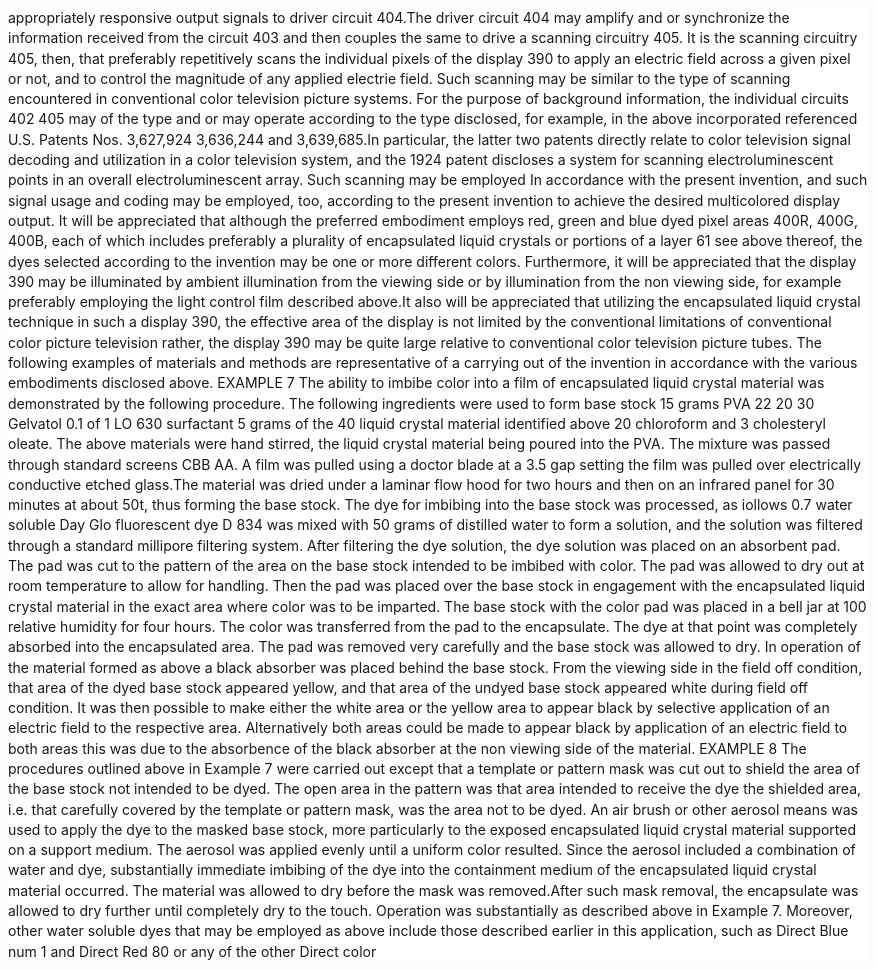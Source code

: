 appropriately responsive output signals to driver circuit 404.The driver circuit 404 may amplify and or synchronize the information received from the circuit 403 and then couples the same to drive a scanning circuitry 405. It is the scanning circuitry 405, then, that preferably repetitively scans the individual pixels of the display 390 to apply an electric field across a given pixel or not, and to control the magnitude of any applied electrie field. Such scanning may be similar to the type of scanning encountered in conventional color television picture systems. For the purpose of background information, the individual circuits 402 405 may of the type and or may operate according to the type disclosed, for example, in the above incorporated referenced U.S. Patents Nos. 3,627,924 3,636,244 and 3,639,685.In particular, the latter two patents directly relate to color television signal decoding and utilization in a color television system, and the 1924 patent discloses a system for scanning electroluminescent points in an overall electroluminescent array. Such scanning may be employed In accordance with the present invention, and such signal usage and coding may be employed, too, according to the present invention to achieve the desired multicolored display output. It will be appreciated that although the preferred embodiment employs red, green and blue dyed pixel areas 400R, 400G, 400B, each of which includes preferably a plurality of encapsulated liquid crystals or portions of a layer 61 see above thereof, the dyes selected according to the invention may be one or more different colors. Furthermore, it will be appreciated that the display 390 may be illuminated by ambient illumination from the viewing side or by illumination from the non viewing side, for example preferably employing the light control film described above.It also will be appreciated that utilizing the encapsulated liquid crystal technique in such a display 390, the effective area of the display is not limited by the conventional limitations of conventional color picture television rather, the display 390 may be quite large relative to conventional color television picture tubes. The following examples of materials and methods are representative of a carrying out of the invention in accordance with the various embodiments disclosed above. EXAMPLE 7 The ability to imbibe color into a film of encapsulated liquid crystal material was demonstrated by the following procedure. The following ingredients were used to form base stock 15 grams PVA 22 20 30 Gelvatol 0.1 of 1 LO 630 surfactant 5 grams of the 40 liquid crystal material identified above 20 chloroform and 3 cholesteryl oleate. The above materials were hand stirred, the liquid crystal material being poured into the PVA. The mixture was passed through standard screens CBB AA. A film was pulled using a doctor blade at a 3.5 gap setting the film was pulled over electrically conductive etched glass.The material was dried under a laminar flow hood for two hours and then on an infrared panel for 30 minutes at about 50t, thus forming the base stock. The dye for imbibing into the base stock was processed, as iollows 0.7 water soluble Day Glo fluorescent dye D 834 was mixed with 50 grams of distilled water to form a solution, and the solution was filtered through a standard millipore filtering system. After filtering the dye solution, the dye solution was placed on an absorbent pad. The pad was cut to the pattern of the area on the base stock intended to be imbibed with color. The pad was allowed to dry out at room temperature to allow for handling. Then the pad was placed over the base stock in engagement with the encapsulated liquid crystal material in the exact area where color was to be imparted. The base stock with the color pad was placed in a bell jar at 100 relative humidity for four hours. The color was transferred from the pad to the encapsulate. The dye at that point was completely absorbed into the encapsulated area. The pad was removed very carefully and the base stock was allowed to dry. In operation of the material formed as above a black absorber was placed behind the base stock. From the viewing side in the field off condition, that area of the dyed base stock appeared yellow, and that area of the undyed base stock appeared white during field off condition. It was then possible to make either the white area or the yellow area to appear black by selective application of an electric field to the respective area. Alternatively both areas could be made to appear black by application of an electric field to both areas this was due to the absorbence of the black absorber at the non viewing side of the material. EXAMPLE 8 The procedures outlined above in Example 7 were carried out except that a template or pattern mask was cut out to shield the area of the base stock not intended to be dyed. The open area in the pattern was that area intended to receive the dye the shielded area, i.e. that carefully covered by the template or pattern mask, was the area not to be dyed. An air brush or other aerosol means was used to apply the dye to the masked base stock, more particularly to the exposed encapsulated liquid crystal material supported on a support medium. The aerosol was applied evenly until a uniform color resulted. Since the aerosol included a combination of water and dye, substantially immediate imbibing of the dye into the containment medium of the encapsulated liquid crystal material occurred. The material was allowed to dry before the mask was removed.After such mask removal, the encapsulate was allowed to dry further until completely dry to the touch. Operation was substantially as described above in Example 7. Moreover, other water soluble dyes that may be employed as above include those described earlier in this application, such as Direct Blue num 1 and Direct Red 80 or any of the other Direct color